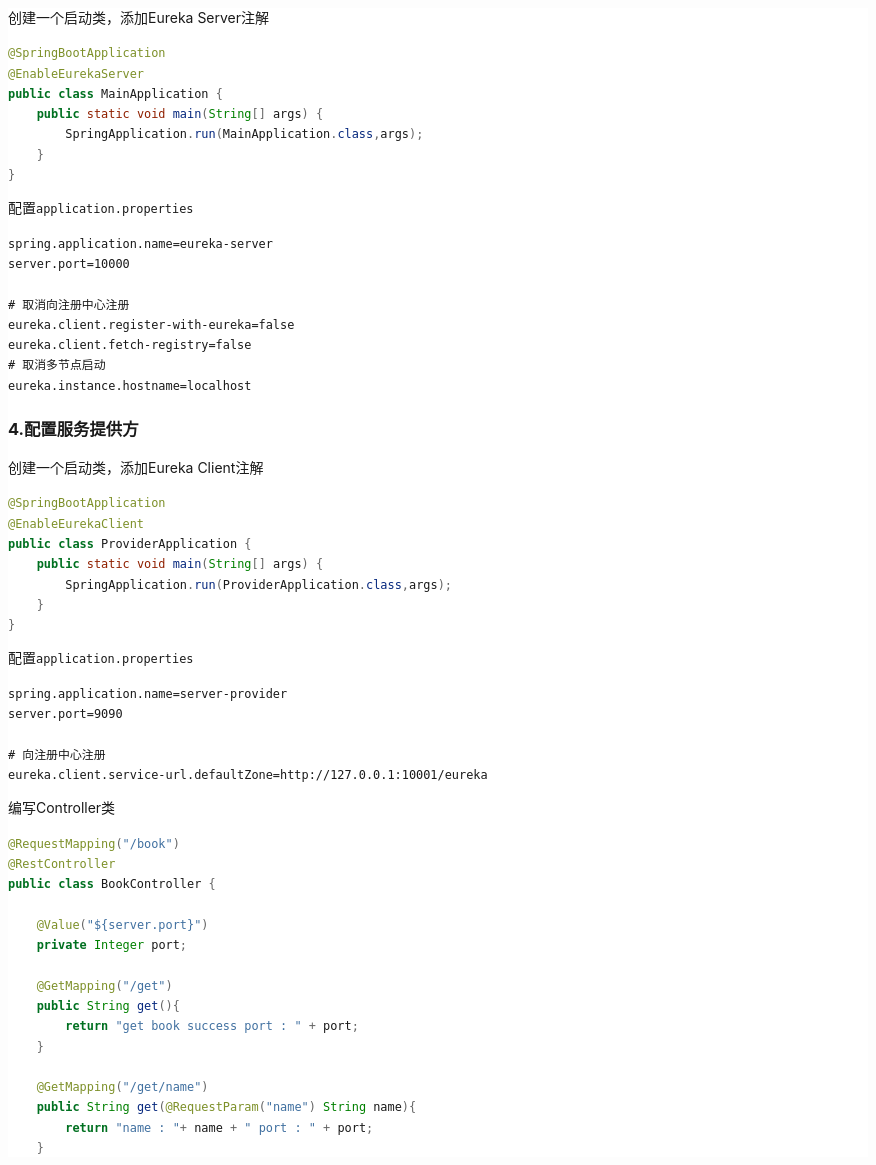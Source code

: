 创建一个启动类，添加Eureka Server注解

```java
@SpringBootApplication
@EnableEurekaServer
public class MainApplication {
    public static void main(String[] args) {
        SpringApplication.run(MainApplication.class,args);
    }
}
```

配置`application.properties`

```properties
spring.application.name=eureka-server
server.port=10000

# 取消向注册中心注册
eureka.client.register-with-eureka=false
eureka.client.fetch-registry=false
# 取消多节点启动
eureka.instance.hostname=localhost
```

### 4.配置服务提供方

创建一个启动类，添加Eureka Client注解

```java
@SpringBootApplication
@EnableEurekaClient
public class ProviderApplication {
    public static void main(String[] args) {
        SpringApplication.run(ProviderApplication.class,args);
    }
}
```

配置`application.properties`

```properties
spring.application.name=server-provider
server.port=9090

# 向注册中心注册
eureka.client.service-url.defaultZone=http://127.0.0.1:10001/eureka
```

编写Controller类

```java
@RequestMapping("/book")
@RestController
public class BookController {

    @Value("${server.port}")
    private Integer port;

    @GetMapping("/get")
    public String get(){
        return "get book success port : " + port;
    }

    @GetMapping("/get/name")
    public String get(@RequestParam("name") String name){
        return "name : "+ name + " port : " + port;
    }

```
